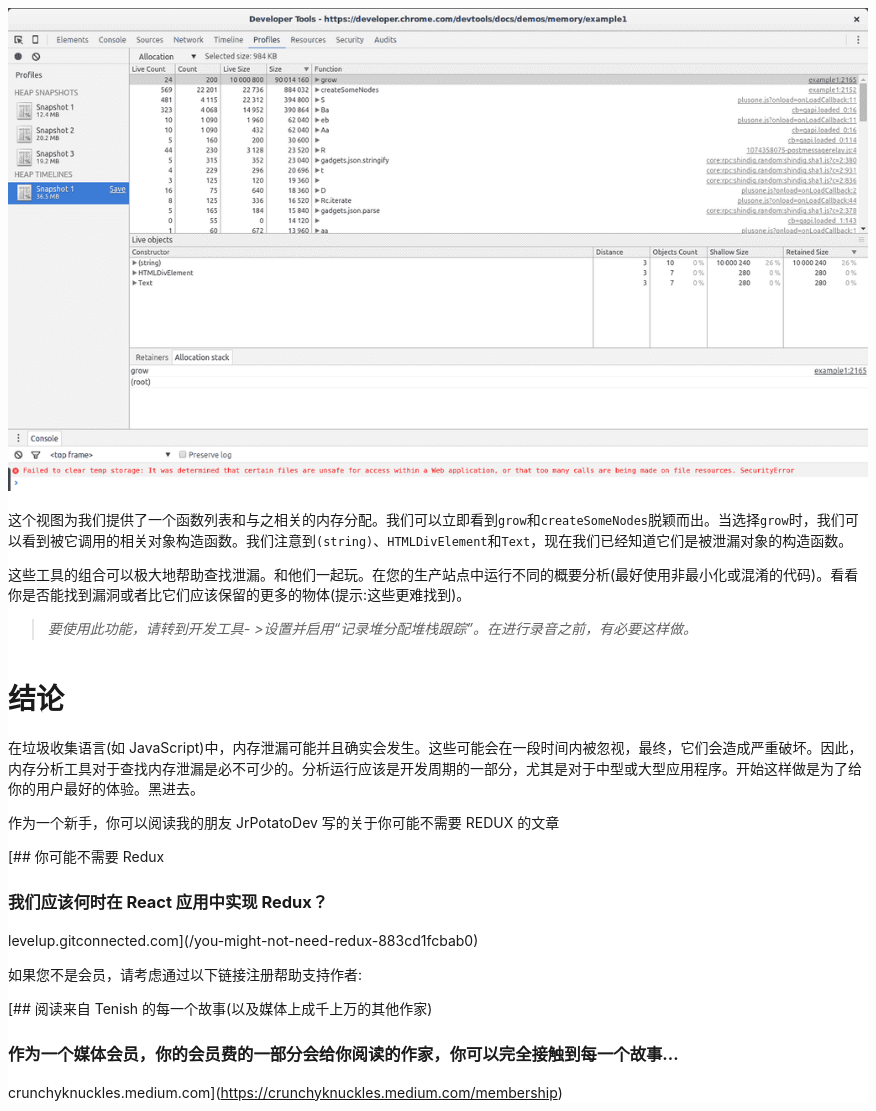 ![](img/28b4fab94f38941bcc012f53c2866798.png)

这个视图为我们提供了一个函数列表和与之相关的内存分配。我们可以立即看到`grow`和`createSomeNodes`脱颖而出。当选择`grow`时，我们可以看到被它调用的相关对象构造函数。我们注意到`(string)`、`HTMLDivElement`和`Text`，现在我们已经知道它们是被泄漏对象的构造函数。

这些工具的组合可以极大地帮助查找泄漏。和他们一起玩。在您的生产站点中运行不同的概要分析(最好使用非最小化或混淆的代码)。看看你是否能找到漏洞或者比它们应该保留的更多的物体(提示:这些更难找到)。

> *要使用此功能，请转到开发工具- >设置并启用“记录堆分配堆栈跟踪”。在进行录音之前，有必要这样做。*

# 结论

在垃圾收集语言(如 JavaScript)中，内存泄漏可能并且确实会发生。这些可能会在一段时间内被忽视，最终，它们会造成严重破坏。因此，内存分析工具对于查找内存泄漏是必不可少的。分析运行应该是开发周期的一部分，尤其是对于中型或大型应用程序。开始这样做是为了给你的用户最好的体验。黑进去。

作为一个新手，你可以阅读我的朋友 JrPotatoDev 写的关于你可能不需要 REDUX 的文章

[](/you-might-not-need-redux-883cd1fcbab0) [## 你可能不需要 Redux

### 我们应该何时在 React 应用中实现 Redux？

levelup.gitconnected.com](/you-might-not-need-redux-883cd1fcbab0) 

如果您不是会员，请考虑通过以下链接注册帮助支持作者:

[](https://crunchyknuckles.medium.com/membership) [## 阅读来自 Tenish 的每一个故事(以及媒体上成千上万的其他作家)

### 作为一个媒体会员，你的会员费的一部分会给你阅读的作家，你可以完全接触到每一个故事…

crunchyknuckles.medium.com](https://crunchyknuckles.medium.com/membership) 
